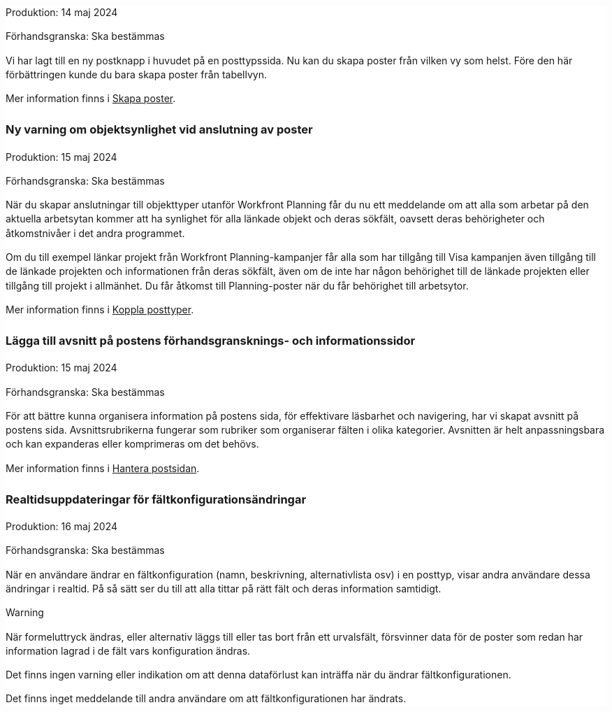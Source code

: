 Produktion: 14 maj 2024

Förhandsgranska: Ska bestämmas

Vi har lagt till en ny postknapp i huvudet på en posttypssida. Nu kan du skapa poster från vilken vy som helst. Före den här förbättringen kunde du bara skapa poster från tabellvyn.

Mer information finns i [Skapa poster](/help/quicksilver/maestro/records/create-records.md).


### Ny varning om objektsynlighet vid anslutning av poster

Produktion: 15 maj 2024

Förhandsgranska: Ska bestämmas

När du skapar anslutningar till objekttyper utanför Workfront Planning får du nu ett meddelande om att alla som arbetar på den aktuella arbetsytan kommer att ha synlighet för alla länkade objekt och deras sökfält, oavsett deras behörigheter och åtkomstnivåer i det andra programmet.

Om du till exempel länkar projekt från Workfront Planning-kampanjer får alla som har tillgång till Visa kampanjen även tillgång till de länkade projekten och informationen från deras sökfält, även om de inte har någon behörighet till de länkade projekten eller tillgång till projekt i allmänhet. Du får åtkomst till Planning-poster när du får behörighet till arbetsytor.

Mer information finns i [Koppla posttyper](/help/quicksilver/maestro/architecture/connect-record-types.md).

### Lägga till avsnitt på postens förhandsgransknings- och informationssidor

Produktion: 15 maj 2024

Förhandsgranska: Ska bestämmas

För att bättre kunna organisera information på postens sida, för effektivare läsbarhet och navigering, har vi skapat avsnitt på postens sida. Avsnittsrubrikerna fungerar som rubriker som organiserar fälten i olika kategorier. Avsnitten är helt anpassningsbara och kan expanderas eller komprimeras om det behövs.

Mer information finns i [Hantera postsidan](/help/quicksilver/maestro/records/manage-the-record-page.md).

### Realtidsuppdateringar för fältkonfigurationsändringar

Produktion: 16 maj 2024

Förhandsgranska: Ska bestämmas

När en användare ändrar en fältkonfiguration (namn, beskrivning, alternativlista osv) i en posttyp, visar andra användare dessa ändringar i realtid. På så sätt ser du till att alla tittar på rätt fält och deras information samtidigt.

>[!WARNING]
>
>När formeluttryck ändras, eller alternativ läggs till eller tas bort från ett urvalsfält, försvinner data för de poster som redan har information lagrad i de fält vars konfiguration ändras.
>
>Det finns ingen varning eller indikation om att denna dataförlust kan inträffa när du ändrar fältkonfigurationen.
>
>Det finns inget meddelande till andra användare om att fältkonfigurationen har ändrats.

